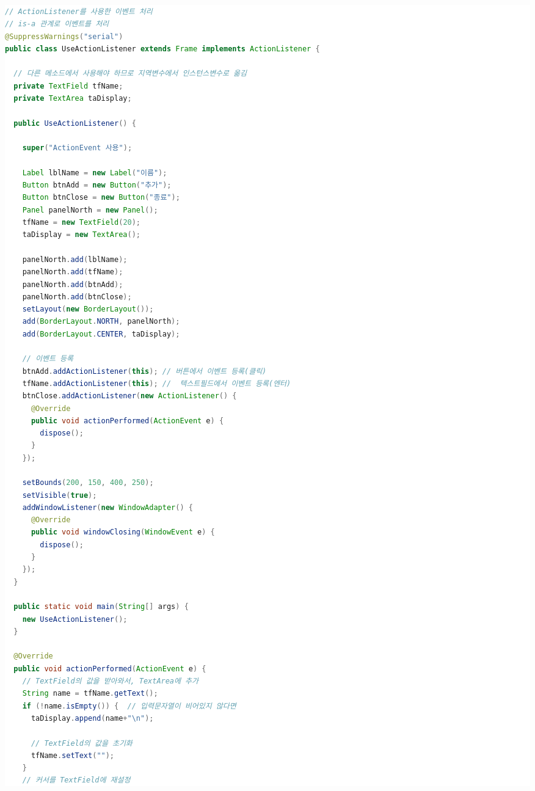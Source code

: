 ```java
// ActionListener를 사용한 이벤트 처리
// is-a 관계로 이벤트를 처리
@SuppressWarnings("serial")
public class UseActionListener extends Frame implements ActionListener {

  // 다른 메소드에서 사용해야 하므로 지역변수에서 인스턴스변수로 옮김
  private TextField tfName;
  private TextArea taDisplay;
  
  public UseActionListener() {

    super("ActionEvent 사용");
    
    Label lblName = new Label("이름");
    Button btnAdd = new Button("추가");
    Button btnClose = new Button("종료");
    Panel panelNorth = new Panel();
    tfName = new TextField(20);
    taDisplay = new TextArea();
    
    panelNorth.add(lblName);
    panelNorth.add(tfName);
    panelNorth.add(btnAdd);
    panelNorth.add(btnClose);
    setLayout(new BorderLayout());
    add(BorderLayout.NORTH, panelNorth);
    add(BorderLayout.CENTER, taDisplay);
    
    // 이벤트 등록
    btnAdd.addActionListener(this); // 버튼에서 이벤트 등록(클릭)
    tfName.addActionListener(this); //  텍스트필드에서 이벤트 등록(엔터)
    btnClose.addActionListener(new ActionListener() {
      @Override
      public void actionPerformed(ActionEvent e) {
        dispose();
      }
    });
    
    setBounds(200, 150, 400, 250);
    setVisible(true);
    addWindowListener(new WindowAdapter() {
      @Override
      public void windowClosing(WindowEvent e) {
        dispose();
      }
    });
  }
  
  public static void main(String[] args) {
    new UseActionListener();
  }
  
  @Override
  public void actionPerformed(ActionEvent e) {
    // TextField의 값을 받아와서, TextArea에 추가
    String name = tfName.getText();
    if (!name.isEmpty()) {  // 입력문자열이 비어있지 않다면
      taDisplay.append(name+"\n");
      
      // TextField의 값을 초기화
      tfName.setText("");
    }
    // 커서를 TextField에 재설정
```